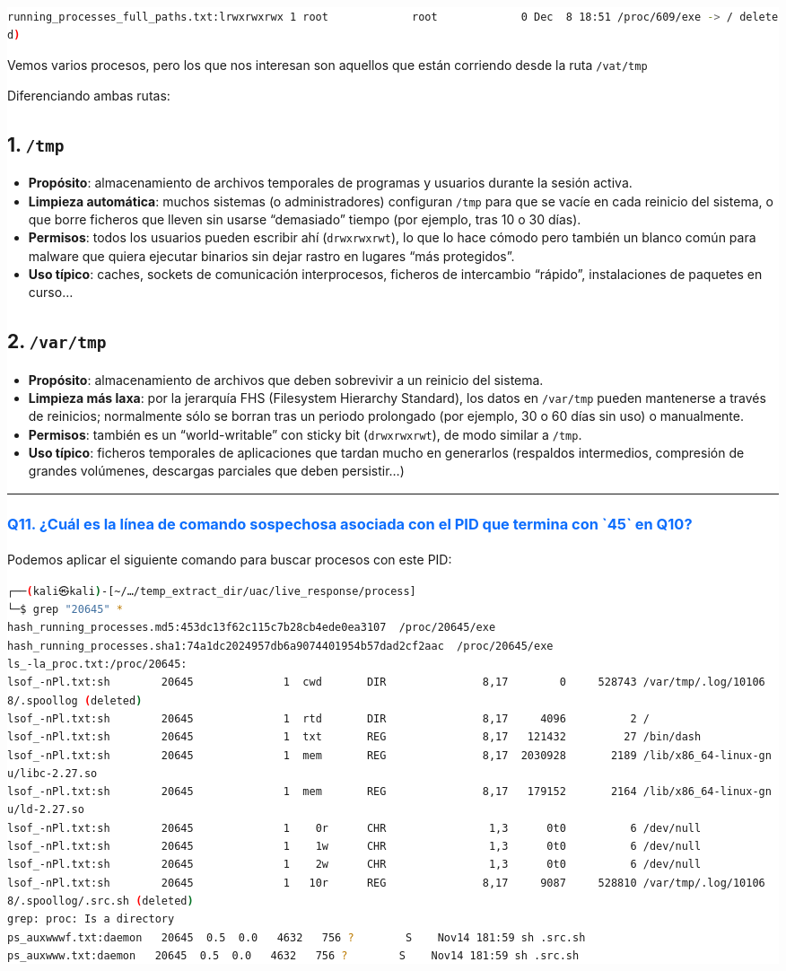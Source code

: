 ```bash
running_processes_full_paths.txt:lrwxrwxrwx 1 root             root             0 Dec  8 18:51 /proc/609/exe -> / deleted)
```

Vemos varios procesos, pero los que nos interesan son aquellos que están corriendo desde la ruta `/vat/tmp`

Diferenciando ambas rutas: 

## 1. `/tmp`
* **Propósito**: almacenamiento de archivos temporales de programas y usuarios durante la sesión activa.
* **Limpieza automática**: muchos sistemas (o administradores) configuran `/tmp` para que se vacíe en cada reinicio del sistema, o que borre ficheros que lleven sin usarse “demasiado” tiempo (por ejemplo, tras 10 o 30 días).
* **Permisos**: todos los usuarios pueden escribir ahí (`drwxrwxrwt`), lo que lo hace cómodo pero también un blanco común para malware que quiera ejecutar binarios sin dejar rastro en lugares “más protegidos”.
* **Uso típico**: caches, sockets de comunicación interprocesos, ficheros de intercambio “rápido”, instalaciones de paquetes en curso…

## 2. `/var/tmp`
* **Propósito**: almacenamiento de archivos que deben sobrevivir a un reinicio del sistema.
* **Limpieza más laxa**: por la jerarquía FHS (Filesystem Hierarchy Standard), los datos en `/var/tmp` pueden mantenerse a través de reinicios; normalmente sólo se borran tras un periodo prolongado (por ejemplo, 30 o 60 días sin uso) o manualmente.
* **Permisos**: también es un “world-writable” con sticky bit (`drwxrwxrwt`), de modo similar a `/tmp`.
* **Uso típico**: ficheros temporales de aplicaciones que tardan mucho en generarlos (respaldos intermedios, compresión de grandes volúmenes, descargas parciales que deben persistir…)

---
<h3 style="color: #0d6efd;">Q11. ¿Cuál es la línea de comando sospechosa asociada con el PID que termina con `45` en Q10?</h3>


Podemos aplicar el siguiente comando para buscar procesos con este PID: 
```bash
┌──(kali㉿kali)-[~/…/temp_extract_dir/uac/live_response/process]
└─$ grep "20645" *
hash_running_processes.md5:453dc13f62c115c7b28cb4ede0ea3107  /proc/20645/exe
hash_running_processes.sha1:74a1dc2024957db6a9074401954b57dad2cf2aac  /proc/20645/exe
ls_-la_proc.txt:/proc/20645:
lsof_-nPl.txt:sh        20645              1  cwd       DIR               8,17        0     528743 /var/tmp/.log/101068/.spoollog (deleted)
lsof_-nPl.txt:sh        20645              1  rtd       DIR               8,17     4096          2 /
lsof_-nPl.txt:sh        20645              1  txt       REG               8,17   121432         27 /bin/dash
lsof_-nPl.txt:sh        20645              1  mem       REG               8,17  2030928       2189 /lib/x86_64-linux-gnu/libc-2.27.so
lsof_-nPl.txt:sh        20645              1  mem       REG               8,17   179152       2164 /lib/x86_64-linux-gnu/ld-2.27.so
lsof_-nPl.txt:sh        20645              1    0r      CHR                1,3      0t0          6 /dev/null
lsof_-nPl.txt:sh        20645              1    1w      CHR                1,3      0t0          6 /dev/null
lsof_-nPl.txt:sh        20645              1    2w      CHR                1,3      0t0          6 /dev/null
lsof_-nPl.txt:sh        20645              1   10r      REG               8,17     9087     528810 /var/tmp/.log/101068/.spoollog/.src.sh (deleted)
grep: proc: Is a directory
ps_auxwwwf.txt:daemon   20645  0.5  0.0   4632   756 ?        S    Nov14 181:59 sh .src.sh
ps_auxwww.txt:daemon   20645  0.5  0.0   4632   756 ?        S    Nov14 181:59 sh .src.sh
```